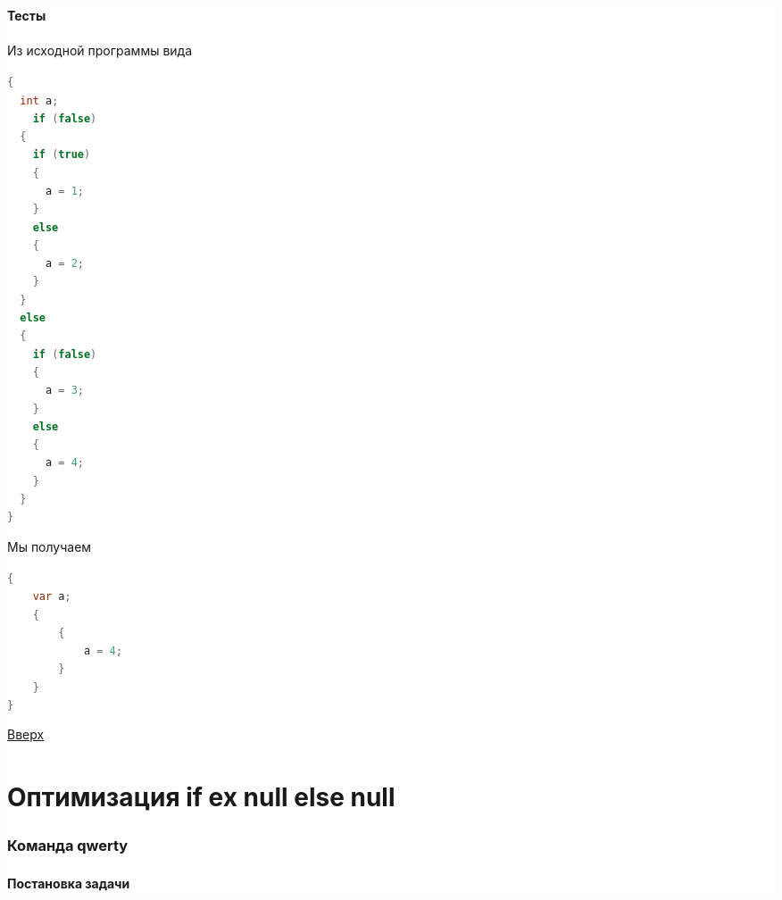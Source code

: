 
#### Тесты
Из исходной программы вида
```csharp
{
  int a;
	if (false)
  {
    if (true)
    {
      a = 1;
    }
    else
    {
      a = 2;
    }
  }
  else
  {
    if (false)
    {
      a = 3;
    }
    else
    {
      a = 4;
    }
  }
}

```

Мы получаем
```csharp
{
    var a;
    {
        {
            a = 4;
        }
    }
}

```

[Вверх](#содержание)

# Оптимизация if ex null else null

### Команда qwerty

#### Постановка задачи
